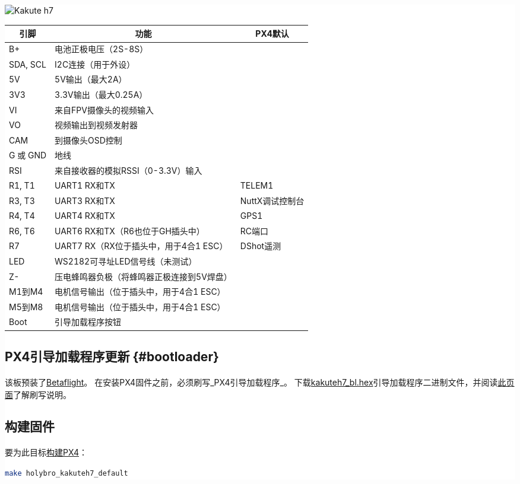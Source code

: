 <img src="../../assets/flight_controller/kakuteh7/kakuteh7_silk.png" width="380px" title="Kakute h7" />

| 引脚     | 功能                                                    | PX4默认             |
| -------- | ------------------------------------------------------- | ------------------- |
| B+       | 电池正极电压（2S-8S）                                   |                     |
| SDA, SCL | I2C连接（用于外设）                                     |                     |
| 5V       | 5V输出（最大2A）                                        |                     |
| 3V3      | 3.3V输出（最大0.25A）                                   |                     |
| VI       | 来自FPV摄像头的视频输入                                 |                     |
| VO       | 视频输出到视频发射器                                    |                     |
| CAM      | 到摄像头OSD控制                                         |                     |
| G 或 GND | 地线                                                    |                     |
| RSI      | 来自接收器的模拟RSSI（0-3.3V）输入                      |                     |
| R1, T1   | UART1 RX和TX                                            | TELEM1              |
| R3, T3   | UART3 RX和TX                                            | NuttX调试控制台     |
| R4, T4   | UART4 RX和TX                                            | GPS1                |
| R6, T6   | UART6 RX和TX（R6也位于GH插头中）                        | RC端口              |
| R7       | UART7 RX（RX位于插头中，用于4合1 ESC）                  | DShot遥测           |
| LED      | WS2182可寻址LED信号线（未测试）                         |                     |
| Z-       | 压电蜂鸣器负极（将蜂鸣器正极连接到5V焊盘）              |                     |
| M1到M4   | 电机信号输出（位于插头中，用于4合1 ESC）                |                     |
| M5到M8   | 电机信号输出（位于插头中，用于4合1 ESC）                |                     |
| Boot     | 引导加载程序按钮                                        |                     |

## PX4引导加载程序更新 {#bootloader}

该板预装了[Betaflight](https://github.com/betaflight/betaflight/wiki)。
在安装PX4固件之前，必须刷写_PX4引导加载程序_。
下载[kakuteh7_bl.hex](https://github.com/PX4/PX4-Autopilot/raw/main/docs/assets/flight_controller/kakuteh7/holybro_kakuteh7_bootloader.hex)引导加载程序二进制文件，并阅读[此页面](../advanced_config/bootloader_update_from_betaflight.md)了解刷写说明。

## 构建固件

要为此目标[构建PX4](../dev_setup/building_px4.md)：

```sh
make holybro_kakuteh7_default
```
